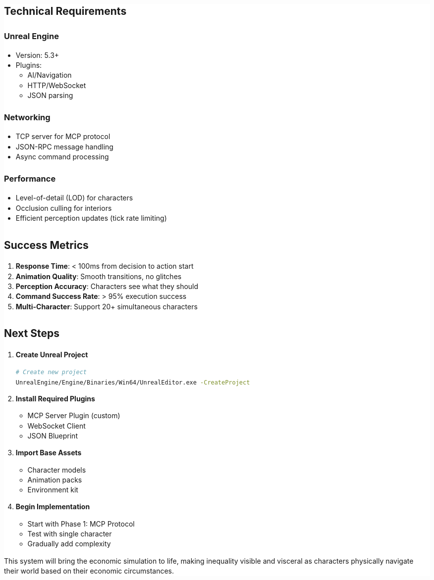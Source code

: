 ## Technical Requirements

### Unreal Engine
- Version: 5.3+
- Plugins:
  - AI/Navigation
  - HTTP/WebSocket
  - JSON parsing

### Networking
- TCP server for MCP protocol
- JSON-RPC message handling
- Async command processing

### Performance
- Level-of-detail (LOD) for characters
- Occlusion culling for interiors
- Efficient perception updates (tick rate limiting)

## Success Metrics

1. **Response Time**: < 100ms from decision to action start
2. **Animation Quality**: Smooth transitions, no glitches
3. **Perception Accuracy**: Characters see what they should
4. **Command Success Rate**: > 95% execution success
5. **Multi-Character**: Support 20+ simultaneous characters

## Next Steps

1. **Create Unreal Project**
   ```bash
   # Create new project
   UnrealEngine/Engine/Binaries/Win64/UnrealEditor.exe -CreateProject
   ```

2. **Install Required Plugins**
   - MCP Server Plugin (custom)
   - WebSocket Client
   - JSON Blueprint

3. **Import Base Assets**
   - Character models
   - Animation packs
   - Environment kit

4. **Begin Implementation**
   - Start with Phase 1: MCP Protocol
   - Test with single character
   - Gradually add complexity

This system will bring the economic simulation to life, making inequality visible and visceral as characters physically navigate their world based on their economic circumstances.